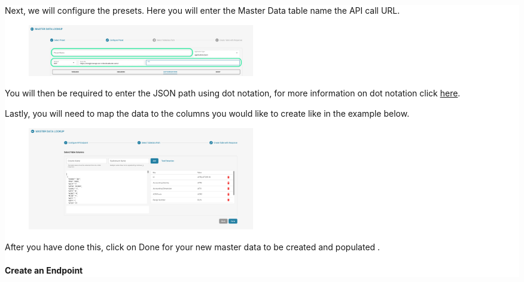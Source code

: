 Next, we will configure the presets. Here you will enter the Master Data table name the API call URL.

<div align="left">

<figure><img src="../../../.gitbook/assets/DocBits_CMD_8.png" alt="" width="375"><figcaption></figcaption></figure>

</div>

You will then be required to enter the JSON path using dot notation, for more information on dot notation click [here](https://docs.hevodata.com/sources/engg-analytics/streaming/rest-api/writing-jsonpath-expressions/).

Lastly, you will need to map the data to the columns you would like to create like in the example below.

<div align="left">

<figure><img src="../../../.gitbook/assets/DocBits_CMD_9.png" alt="" width="375"><figcaption></figcaption></figure>

</div>

After you have done this, click on Done for your new master data to be created and populated .

#### Create an Endpoint <a href="#create-an-endpoint" id="create-an-endpoint"></a>
